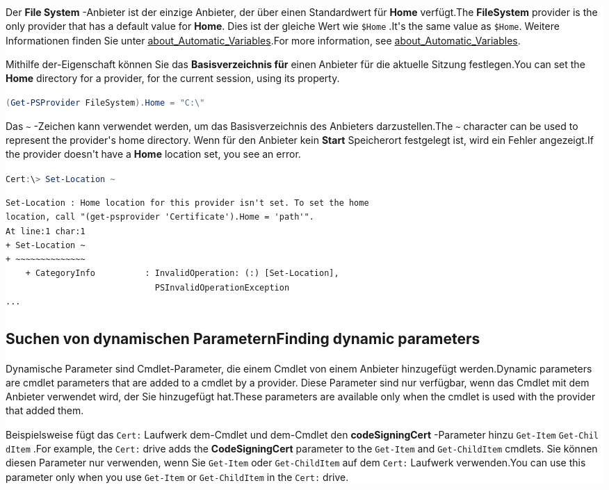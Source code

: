 <span data-ttu-id="3fba5-247">Der **File System** -Anbieter ist der einzige Anbieter, der über einen Standardwert für **Home** verfügt.</span><span class="sxs-lookup"><span data-stu-id="3fba5-247">The **FileSystem** provider is the only provider that has a default value for **Home**.</span></span> <span data-ttu-id="3fba5-248">Dies ist der gleiche Wert wie `$Home` .</span><span class="sxs-lookup"><span data-stu-id="3fba5-248">It's the same value as `$Home`.</span></span> <span data-ttu-id="3fba5-249">Weitere Informationen finden Sie unter [about_Automatic_Variables](about_Automatic_Variables.md).</span><span class="sxs-lookup"><span data-stu-id="3fba5-249">For more information, see [about_Automatic_Variables](about_Automatic_Variables.md).</span></span>

<span data-ttu-id="3fba5-250">Mithilfe der-Eigenschaft können Sie das **Basisverzeichnis für** einen Anbieter für die aktuelle Sitzung festlegen.</span><span class="sxs-lookup"><span data-stu-id="3fba5-250">You can set the **Home** directory for a provider, for the current session, using its property.</span></span>

```powershell
(Get-PSProvider FileSystem).Home = "C:\"
```

<span data-ttu-id="3fba5-251">Das `~` -Zeichen kann verwendet werden, um das Basisverzeichnis des Anbieters darzustellen.</span><span class="sxs-lookup"><span data-stu-id="3fba5-251">The `~` character can be used to represent the provider's home directory.</span></span>
<span data-ttu-id="3fba5-252">Wenn für den Anbieter kein **Start** Speicherort festgelegt ist, wird ein Fehler angezeigt.</span><span class="sxs-lookup"><span data-stu-id="3fba5-252">If the provider doesn't have a **Home** location set, you see an error.</span></span>

```powershell
Cert:\> Set-Location ~
```

```Output
Set-Location : Home location for this provider isn't set. To set the home
location, call "(get-psprovider 'Certificate').Home = 'path'".
At line:1 char:1
+ Set-Location ~
+ ~~~~~~~~~~~~~~
    + CategoryInfo          : InvalidOperation: (:) [Set-Location],
                              PSInvalidOperationException
...
```

## <a name="finding-dynamic-parameters"></a><span data-ttu-id="3fba5-253">Suchen von dynamischen Parametern</span><span class="sxs-lookup"><span data-stu-id="3fba5-253">Finding dynamic parameters</span></span>

<span data-ttu-id="3fba5-254">Dynamische Parameter sind Cmdlet-Parameter, die einem Cmdlet von einem Anbieter hinzugefügt werden.</span><span class="sxs-lookup"><span data-stu-id="3fba5-254">Dynamic parameters are cmdlet parameters that are added to a cmdlet by a provider.</span></span> <span data-ttu-id="3fba5-255">Diese Parameter sind nur verfügbar, wenn das Cmdlet mit dem Anbieter verwendet wird, der Sie hinzugefügt hat.</span><span class="sxs-lookup"><span data-stu-id="3fba5-255">These parameters are available only when the cmdlet is used with the provider that added them.</span></span>

<span data-ttu-id="3fba5-256">Beispielsweise fügt das `Cert:` Laufwerk dem-Cmdlet und dem-Cmdlet den **codeSigningCert** -Parameter hinzu `Get-Item` `Get-ChildItem` .</span><span class="sxs-lookup"><span data-stu-id="3fba5-256">For example, the `Cert:` drive adds the **CodeSigningCert** parameter to the `Get-Item` and `Get-ChildItem` cmdlets.</span></span> <span data-ttu-id="3fba5-257">Sie können diesen Parameter nur verwenden, wenn Sie `Get-Item` oder `Get-ChildItem` auf dem `Cert:` Laufwerk verwenden.</span><span class="sxs-lookup"><span data-stu-id="3fba5-257">You can use this parameter only when you use `Get-Item` or `Get-ChildItem` in the `Cert:` drive.</span></span>
